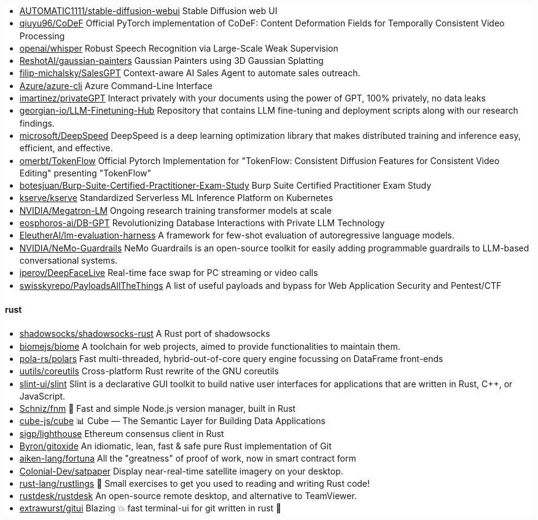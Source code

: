 * [AUTOMATIC1111/stable-diffusion-webui](https://github.com/AUTOMATIC1111/stable-diffusion-webui) Stable Diffusion web UI
* [qiuyu96/CoDeF](https://github.com/qiuyu96/CoDeF) Official PyTorch implementation of CoDeF: Content Deformation Fields for Temporally Consistent Video Processing
* [openai/whisper](https://github.com/openai/whisper) Robust Speech Recognition via Large-Scale Weak Supervision
* [ReshotAI/gaussian-painters](https://github.com/ReshotAI/gaussian-painters) Gaussian Painters using 3D Gaussian Splatting
* [filip-michalsky/SalesGPT](https://github.com/filip-michalsky/SalesGPT) Context-aware AI Sales Agent to automate sales outreach.
* [Azure/azure-cli](https://github.com/Azure/azure-cli) Azure Command-Line Interface
* [imartinez/privateGPT](https://github.com/imartinez/privateGPT) Interact privately with your documents using the power of GPT, 100% privately, no data leaks
* [georgian-io/LLM-Finetuning-Hub](https://github.com/georgian-io/LLM-Finetuning-Hub) Repository that contains LLM fine-tuning and deployment scripts along with our research findings.
* [microsoft/DeepSpeed](https://github.com/microsoft/DeepSpeed) DeepSpeed is a deep learning optimization library that makes distributed training and inference easy, efficient, and effective.
* [omerbt/TokenFlow](https://github.com/omerbt/TokenFlow) Official Pytorch Implementation for "TokenFlow: Consistent Diffusion Features for Consistent Video Editing" presenting "TokenFlow"
* [botesjuan/Burp-Suite-Certified-Practitioner-Exam-Study](https://github.com/botesjuan/Burp-Suite-Certified-Practitioner-Exam-Study) Burp Suite Certified Practitioner Exam Study
* [kserve/kserve](https://github.com/kserve/kserve) Standardized Serverless ML Inference Platform on Kubernetes
* [NVIDIA/Megatron-LM](https://github.com/NVIDIA/Megatron-LM) Ongoing research training transformer models at scale
* [eosphoros-ai/DB-GPT](https://github.com/eosphoros-ai/DB-GPT) Revolutionizing Database Interactions with Private LLM Technology
* [EleutherAI/lm-evaluation-harness](https://github.com/EleutherAI/lm-evaluation-harness) A framework for few-shot evaluation of autoregressive language models.
* [NVIDIA/NeMo-Guardrails](https://github.com/NVIDIA/NeMo-Guardrails) NeMo Guardrails is an open-source toolkit for easily adding programmable guardrails to LLM-based conversational systems.
* [iperov/DeepFaceLive](https://github.com/iperov/DeepFaceLive) Real-time face swap for PC streaming or video calls
* [swisskyrepo/PayloadsAllTheThings](https://github.com/swisskyrepo/PayloadsAllTheThings) A list of useful payloads and bypass for Web Application Security and Pentest/CTF

#### rust
* [shadowsocks/shadowsocks-rust](https://github.com/shadowsocks/shadowsocks-rust) A Rust port of shadowsocks
* [biomejs/biome](https://github.com/biomejs/biome) A toolchain for web projects, aimed to provide functionalities to maintain them.
* [pola-rs/polars](https://github.com/pola-rs/polars) Fast multi-threaded, hybrid-out-of-core query engine focussing on DataFrame front-ends
* [uutils/coreutils](https://github.com/uutils/coreutils) Cross-platform Rust rewrite of the GNU coreutils
* [slint-ui/slint](https://github.com/slint-ui/slint) Slint is a declarative GUI toolkit to build native user interfaces for applications that are written in Rust, C++, or JavaScript.
* [Schniz/fnm](https://github.com/Schniz/fnm) 🚀 Fast and simple Node.js version manager, built in Rust
* [cube-js/cube](https://github.com/cube-js/cube) 📊 Cube — The Semantic Layer for Building Data Applications
* [sigp/lighthouse](https://github.com/sigp/lighthouse) Ethereum consensus client in Rust
* [Byron/gitoxide](https://github.com/Byron/gitoxide) An idiomatic, lean, fast & safe pure Rust implementation of Git
* [aiken-lang/fortuna](https://github.com/aiken-lang/fortuna) All the "greatness" of proof of work, now in smart contract form
* [Colonial-Dev/satpaper](https://github.com/Colonial-Dev/satpaper) Display near-real-time satellite imagery on your desktop.
* [rust-lang/rustlings](https://github.com/rust-lang/rustlings) 🦀 Small exercises to get you used to reading and writing Rust code!
* [rustdesk/rustdesk](https://github.com/rustdesk/rustdesk) An open-source remote desktop, and alternative to TeamViewer.
* [extrawurst/gitui](https://github.com/extrawurst/gitui) Blazing 💥 fast terminal-ui for git written in rust 🦀